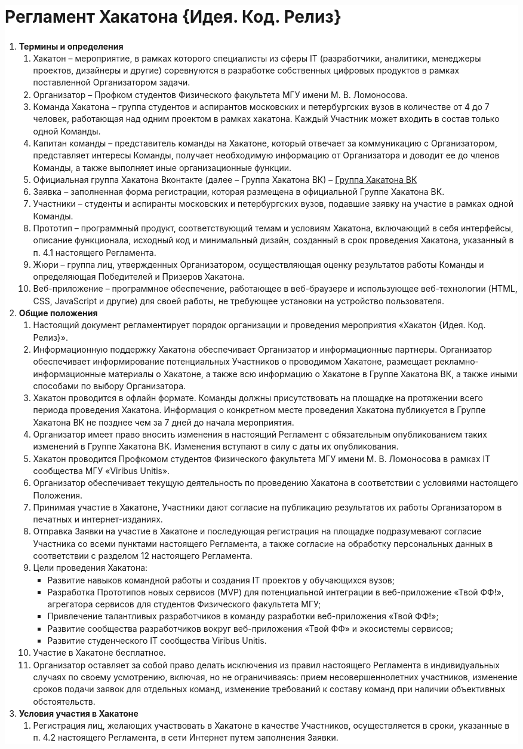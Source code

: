 # Регламент Хакатона {Идея. Код. Релиз}
1. **Термины и определения**
    1. Хакатон – мероприятие, в рамках которого специалисты из сферы IT (разработчики, аналитики, менеджеры проектов, дизайнеры и другие) соревнуются в разработке собственных цифровых продуктов в рамках поставленной Организатором задачи.
    2. Организатор – Профком студентов Физического факультета МГУ имени М. В. Ломоносова.
    3. Команда Хакатона – группа студентов и аспирантов московских и петербургских вузов в количестве от 4 до 7 человек, работающая над одним проектом в рамках хакатона. Каждый Участник может входить в состав только одной Команды.
    4. Капитан команды – представитель команды на Хакатоне, который отвечает за коммуникацию с Организатором, представляет интересы Команды, получает необходимую информацию от Организатора и доводит ее до членов Команды, а также выполняет иные организационные функции.
    5. Официальная группа Хакатона Вконтакте (далее – Группа Хакатона ВК) – [Группа Хакатона ВК](https://vk.com/viribusunitismsu)
    6. Заявка – заполненная форма регистрации, которая размещена в официальной Группе Хакатона ВК. 
    7. Участники – студенты и аспиранты московских и петербургских вузов, подавшие заявку на участие в рамках одной Команды.
    8. Прототип – программный продукт, соответствующий темам и условиям Хакатона, включающий в себя интерфейсы, описание функционала, исходный код и минимальный дизайн, созданный в срок проведения Хакатона, указанный в п. 4.1 настоящего Регламента.
    9. Жюри – группа лиц, утвержденных Организатором, осуществляющая оценку результатов работы Команды и определяющая Победителей и Призеров Хакатона.
    10. Веб-приложение – программное обеспечение, работающее в веб-браузере и использующее веб-технологии (HTML, CSS, JavaScript и другие) для своей работы, не требующее установки на устройство пользователя.
2. **Общие положения**
    1. Настоящий документ регламентирует порядок организации и проведения мероприятия «Хакатон {Идея. Код. Релиз}».
    2. Информационную поддержку Хакатона обеспечивает Организатор и информационные партнеры. Организатор обеспечивает информирование потенциальных Участников о проводимом Хакатоне, размещает рекламно-информационные материалы о Хакатоне, а также всю информацию о Хакатоне в Группе Хакатона ВК, а также иными способами по выбору Организатора.
    3. Хакатон проводится в офлайн формате. Команды должны присутствовать на площадке на протяжении всего периода проведения Хакатона. Информация о конкретном месте проведения Хакатона публикуется в Группе Хакатона ВК не позднее чем за 7 дней до начала мероприятия.
    4. Организатор имеет право вносить изменения в настоящий Регламент с обязательным опубликованием таких изменений в Группе Хакатона ВК. Изменения вступают в силу с даты их опубликования.
    5. Хакатон проводится Профкомом студентов Физического факультета МГУ имени М. В. Ломоносова в рамках IT сообщества МГУ «Viribus Unitis».
    6. Организатор обеспечивает текущую деятельность по проведению Хакатона в соответствии с условиями настоящего Положения.
    7. Принимая участие в Хакатоне, Участники дают согласие на публикацию результатов их работы Организатором в печатных и интернет-изданиях.
    8. Отправка Заявки на участие в Хакатоне и последующая регистрация на площадке подразумевают согласие Участника со всеми пунктами настоящего Регламента, а также согласие на обработку персональных данных в соответствии с разделом 12 настоящего Регламента.
    9. Цели проведения Хакатона:
        * Развитие навыков командной работы и создания IT проектов у обучающихся вузов;
        * Разработка Прототипов новых сервисов (MVP) для потенциальной интеграции в веб-приложение «Твой ФФ!», агрегатора сервисов для студентов Физического факультета МГУ;
        * Привлечение талантливых разработчиков в команду разработки веб-приложения «Твой ФФ!»;
        * Развитие сообщества разработчиков вокруг веб-приложения «Твой ФФ» и экосистемы сервисов;
        * Развитие студенческого IT сообщества Viribus Unitis.
    10. Участие в Хакатоне бесплатное.
    11. Организатор оставляет за собой право делать исключения из правил настоящего Регламента в индивидуальных случаях по своему усмотрению, включая, но не ограничиваясь: прием несовершеннолетних участников, изменение сроков подачи заявок для отдельных команд, изменение требований к составу команд при наличии объективных обстоятельств.
3. **Условия участия в Хакатоне**
    1. Регистрация лиц, желающих участвовать в Хакатоне в качестве Участников, осуществляется в сроки, указанные в п. 4.2 настоящего Регламента, в сети Интернет путем заполнения Заявки.